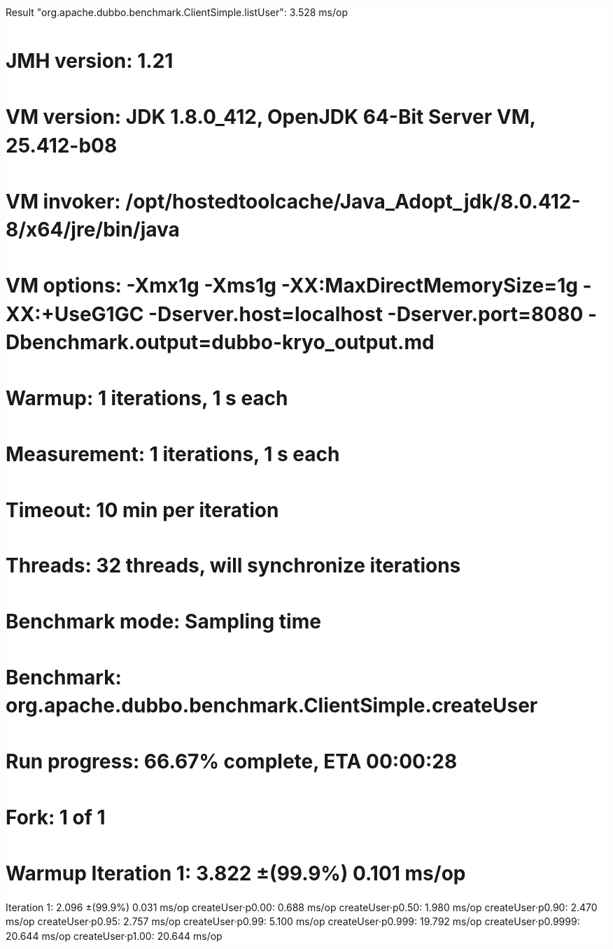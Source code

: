 
Result "org.apache.dubbo.benchmark.ClientSimple.listUser":
  3.528 ms/op


# JMH version: 1.21
# VM version: JDK 1.8.0_412, OpenJDK 64-Bit Server VM, 25.412-b08
# VM invoker: /opt/hostedtoolcache/Java_Adopt_jdk/8.0.412-8/x64/jre/bin/java
# VM options: -Xmx1g -Xms1g -XX:MaxDirectMemorySize=1g -XX:+UseG1GC -Dserver.host=localhost -Dserver.port=8080 -Dbenchmark.output=dubbo-kryo_output.md
# Warmup: 1 iterations, 1 s each
# Measurement: 1 iterations, 1 s each
# Timeout: 10 min per iteration
# Threads: 32 threads, will synchronize iterations
# Benchmark mode: Sampling time
# Benchmark: org.apache.dubbo.benchmark.ClientSimple.createUser

# Run progress: 66.67% complete, ETA 00:00:28
# Fork: 1 of 1
# Warmup Iteration   1: 3.822 ±(99.9%) 0.101 ms/op
Iteration   1: 2.096 ±(99.9%) 0.031 ms/op
                 createUser·p0.00:   0.688 ms/op
                 createUser·p0.50:   1.980 ms/op
                 createUser·p0.90:   2.470 ms/op
                 createUser·p0.95:   2.757 ms/op
                 createUser·p0.99:   5.100 ms/op
                 createUser·p0.999:  19.792 ms/op
                 createUser·p0.9999: 20.644 ms/op
                 createUser·p1.00:   20.644 ms/op
